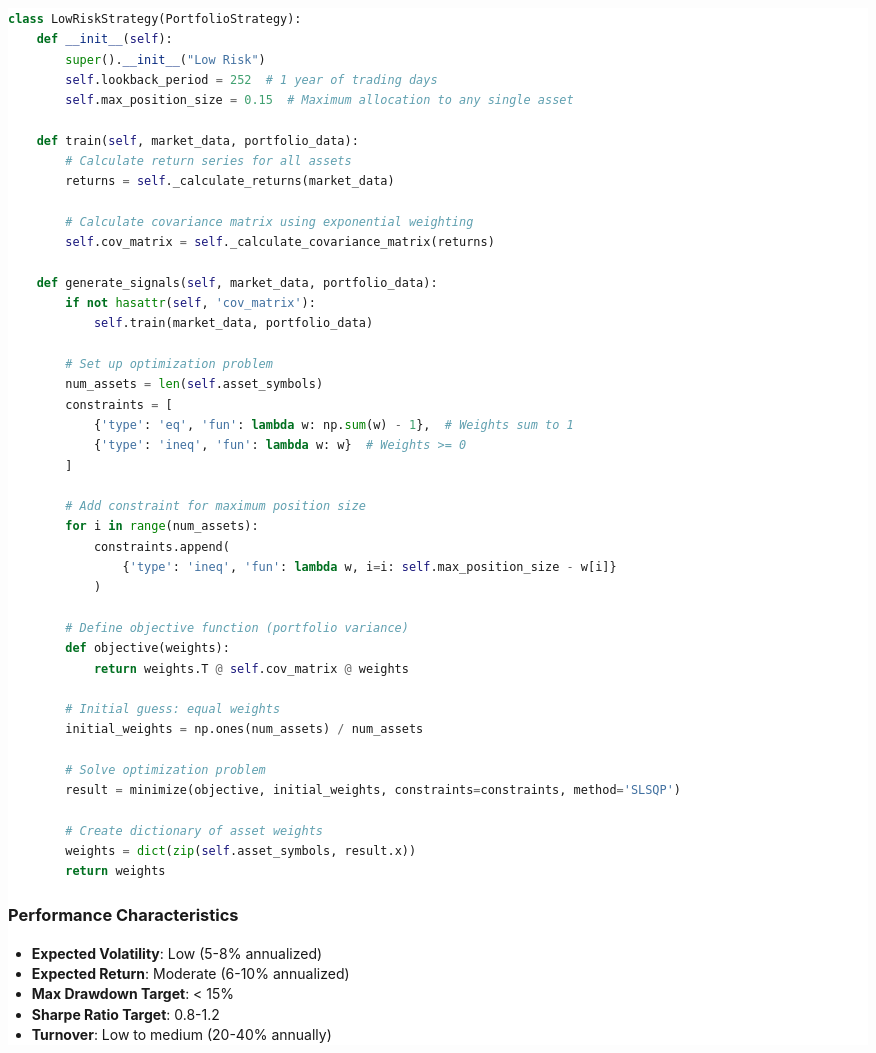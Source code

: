 ```python
class LowRiskStrategy(PortfolioStrategy):
    def __init__(self):
        super().__init__("Low Risk")
        self.lookback_period = 252  # 1 year of trading days
        self.max_position_size = 0.15  # Maximum allocation to any single asset
        
    def train(self, market_data, portfolio_data):
        # Calculate return series for all assets
        returns = self._calculate_returns(market_data)
        
        # Calculate covariance matrix using exponential weighting
        self.cov_matrix = self._calculate_covariance_matrix(returns)
        
    def generate_signals(self, market_data, portfolio_data):
        if not hasattr(self, 'cov_matrix'):
            self.train(market_data, portfolio_data)
            
        # Set up optimization problem
        num_assets = len(self.asset_symbols)
        constraints = [
            {'type': 'eq', 'fun': lambda w: np.sum(w) - 1},  # Weights sum to 1
            {'type': 'ineq', 'fun': lambda w: w}  # Weights >= 0
        ]
        
        # Add constraint for maximum position size
        for i in range(num_assets):
            constraints.append(
                {'type': 'ineq', 'fun': lambda w, i=i: self.max_position_size - w[i]}
            )
            
        # Define objective function (portfolio variance)
        def objective(weights):
            return weights.T @ self.cov_matrix @ weights
            
        # Initial guess: equal weights
        initial_weights = np.ones(num_assets) / num_assets
        
        # Solve optimization problem
        result = minimize(objective, initial_weights, constraints=constraints, method='SLSQP')
        
        # Create dictionary of asset weights
        weights = dict(zip(self.asset_symbols, result.x))
        return weights
```

### Performance Characteristics

- **Expected Volatility**: Low (5-8% annualized)
- **Expected Return**: Moderate (6-10% annualized)
- **Max Drawdown Target**: < 15%
- **Sharpe Ratio Target**: 0.8-1.2
- **Turnover**: Low to medium (20-40% annually)
